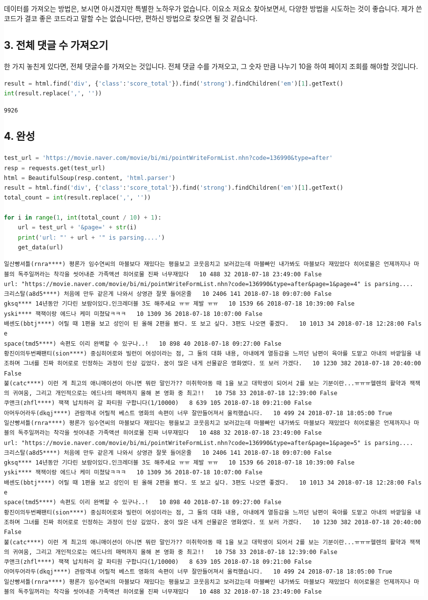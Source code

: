 데이터를 가져오는 방법은, 보시면 아시겠지만 특별한 노하우가 없습니다. 이요소 저요소 찾아보면서, 다양한 방법을 시도하는 것이 좋습니다. 제가 쓴 코드가 결코 좋은 코드라고 말할 수는 없습니다만, 편하신 방법으로 찾으면 될 것 같습니다.

## 3. 전체 댓글 수 가져오기

한 가지 놓친게 있다면, 전체 댓글수를 가져오는 것입니다. 전체 댓글 수를 가져오고, 그 숫자 만큼 나누기 10을 하여 페이지 조회를 해야할 것입니다.

```python
result = html.find('div', {'class':'score_total'}).find('strong').findChildren('em')[1].getText()
int(result.replace(',', ''))
```

```
9926
```

## 4. 완성

```python
test_url = 'https://movie.naver.com/movie/bi/mi/pointWriteFormList.nhn?code=136990&type=after'
resp = requests.get(test_url)
html = BeautifulSoup(resp.content, 'html.parser')
result = html.find('div', {'class':'score_total'}).find('strong').findChildren('em')[1].getText()
total_count = int(result.replace(',', ''))

for i in range(1, int(total_count / 10) + 1):
    url = test_url + '&page=' + str(i)
    print('url: "' + url + '" is parsing....')
    get_data(url)
```

```
일산빵셔틀(rnra****) 평론가 임수연씨의 마블보다 재밌다는 평을보고 코웃음치고 보러갔는데 마블빠인 내가봐도 마블보다 재밌었다 히어로물은 언제까지나 마블의 독주일꺼라는 착각을 씻어내준 가족액션 히어로물 진짜 너무재밌다   10 488 32 2018-07-18 23:49:00 False
url: "https://movie.naver.com/movie/bi/mi/pointWriteFormList.nhn?code=136990&type=after&page=1&page=4" is parsing....
크리스탈(a8d5****) 처음에 만두 같은게 나와서 상영관 잘못 들어온줄   10 2406 141 2018-07-18 09:07:00 False
gksq**** 14년동안 기다린 보람이있다.인크레더블 3도 해주세요 ㅠㅠ 제발 ㅠㅠ   10 1539 66 2018-07-18 10:39:00 False
yski**** 잭잭이랑 에드나 케미 미쳤닼ㅋㅋㅋ   10 1309 36 2018-07-18 10:07:00 False
배센도(bbtj****) 어릴 때 1편을 보고 성인이 된 올해 2편을 봤다. 또 보고 싶다. 3편도 나오면 좋겠다.   10 1013 34 2018-07-18 12:28:00 False
space(tmd5****) 속편도 이리 완벽할 수 있구나..!   10 898 40 2018-07-18 09:27:00 False
황진이의두번째팬티(sion****) 중심히어로와 빌런이 여성이라는 점, 그 둘의 대화 내용, 아내에게 열등감을 느끼던 남편이 육아를 도맡고 아내의 바깥일을 내조하며 그녀를 진짜 히어로로 인정하는 과정이 인상 깊었다. 꿈이 많은 내게 선물같은 영화였다. 또 보러 가겠다.   10 1230 382 2018-07-18 20:40:00 False
불(catc****) 이런 게 최고의 애니매이션이 아니면 뭐란 말인가?? 미취학아동 때 1을 보고 대학생이 되어서 2를 보는 기분이란...ㅠㅠㅠ헬렌의 활약과 잭잭의 귀여움, 그리고 개인적으로는 에드나의 매력까지 올해 본 영화 중 최고!!   10 758 33 2018-07-18 12:39:00 False
쿠앤크(zhfl****) 잭잭 납치하러 갈 파티원 구합니다(1/10000)   8 639 105 2018-07-18 09:21:00 False
아머두어라두(dkqj****) 관람객내 어릴적 베스트 영화의 속편이 너무 잘만들어져서 울컥했습니다.   10 499 24 2018-07-18 18:05:00 True
일산빵셔틀(rnra****) 평론가 임수연씨의 마블보다 재밌다는 평을보고 코웃음치고 보러갔는데 마블빠인 내가봐도 마블보다 재밌었다 히어로물은 언제까지나 마블의 독주일꺼라는 착각을 씻어내준 가족액션 히어로물 진짜 너무재밌다   10 488 32 2018-07-18 23:49:00 False
url: "https://movie.naver.com/movie/bi/mi/pointWriteFormList.nhn?code=136990&type=after&page=1&page=5" is parsing....
크리스탈(a8d5****) 처음에 만두 같은게 나와서 상영관 잘못 들어온줄   10 2406 141 2018-07-18 09:07:00 False
gksq**** 14년동안 기다린 보람이있다.인크레더블 3도 해주세요 ㅠㅠ 제발 ㅠㅠ   10 1539 66 2018-07-18 10:39:00 False
yski**** 잭잭이랑 에드나 케미 미쳤닼ㅋㅋㅋ   10 1309 36 2018-07-18 10:07:00 False
배센도(bbtj****) 어릴 때 1편을 보고 성인이 된 올해 2편을 봤다. 또 보고 싶다. 3편도 나오면 좋겠다.   10 1013 34 2018-07-18 12:28:00 False
space(tmd5****) 속편도 이리 완벽할 수 있구나..!   10 898 40 2018-07-18 09:27:00 False
황진이의두번째팬티(sion****) 중심히어로와 빌런이 여성이라는 점, 그 둘의 대화 내용, 아내에게 열등감을 느끼던 남편이 육아를 도맡고 아내의 바깥일을 내조하며 그녀를 진짜 히어로로 인정하는 과정이 인상 깊었다. 꿈이 많은 내게 선물같은 영화였다. 또 보러 가겠다.   10 1230 382 2018-07-18 20:40:00 False
불(catc****) 이런 게 최고의 애니매이션이 아니면 뭐란 말인가?? 미취학아동 때 1을 보고 대학생이 되어서 2를 보는 기분이란...ㅠㅠㅠ헬렌의 활약과 잭잭의 귀여움, 그리고 개인적으로는 에드나의 매력까지 올해 본 영화 중 최고!!   10 758 33 2018-07-18 12:39:00 False
쿠앤크(zhfl****) 잭잭 납치하러 갈 파티원 구합니다(1/10000)   8 639 105 2018-07-18 09:21:00 False
아머두어라두(dkqj****) 관람객내 어릴적 베스트 영화의 속편이 너무 잘만들어져서 울컥했습니다.   10 499 24 2018-07-18 18:05:00 True
일산빵셔틀(rnra****) 평론가 임수연씨의 마블보다 재밌다는 평을보고 코웃음치고 보러갔는데 마블빠인 내가봐도 마블보다 재밌었다 히어로물은 언제까지나 마블의 독주일꺼라는 착각을 씻어내준 가족액션 히어로물 진짜 너무재밌다   10 488 32 2018-07-18 23:49:00 False
```